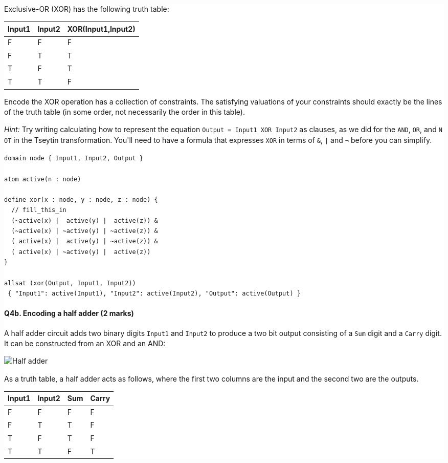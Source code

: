Exclusive-OR (XOR) has the following truth table:

| Input1 | Input2 | XOR(Input1,Input2) |
|--------|--------|--------------------|
| F      | F      | F                  |
| F      | T      | T                  |
| T      | F      | T                  |
| T      | T      | F                  |

Encode the XOR operation has a collection of constraints. The satisfying valuations of your constraints should exactly be the lines of the truth table (in some order, not necessarily the order in this table).

*Hint:* Try writing calculating how to represent the equation `Output = Input1 XOR Input2` as clauses, as we did for the `AND`, `OR`, and `NOT` in the Tseytin transformation. You'll need to have a formula that expresses `XOR` in terms of `&`, `|` and `¬` before you can simplify.

```lmt {id=sol-cw1-question4a}
domain node { Input1, Input2, Output }

atom active(n : node)

define xor(x : node, y : node, z : node) {
  // fill_this_in
  (~active(x) |  active(y) |  active(z)) &
  (~active(x) | ~active(y) | ~active(z)) &
  ( active(x) |  active(y) | ~active(z)) &
  ( active(x) | ~active(y) |  active(z))
}

allsat (xor(Output, Input1, Input2))
 { "Input1": active(Input1), "Input2": active(Input2), "Output": active(Output) }
```

#### Q4b. Encoding a half adder (2 marks)

A half adder circuit adds two binary digits `Input1` and `Input2` to produce a two bit output consisting of a `Sum` digit and a `Carry` digit. It can be constructed from an XOR and an AND:

![Half adder](half-adder.svg "Half adder")

As a truth table, a half adder acts as follows, where the first two columns are the input and the second two are the outputs.

| Input1 | Input2 | Sum | Carry |
|--------|--------|-----|-------|
| F      | F      | F   | F     |
| F      | T      | T   | F     |
| T      | F      | T   | F     |
| T      | T      | F   | T     |

